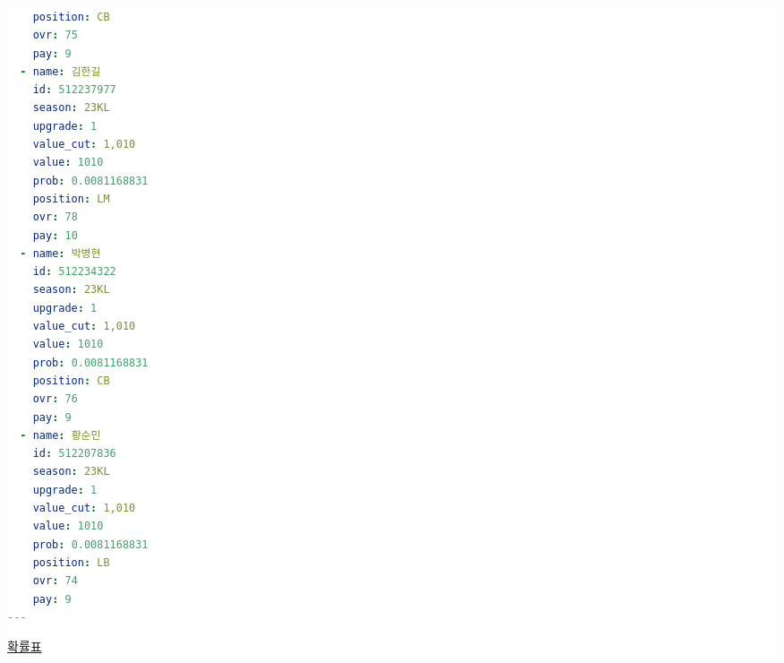 ```yaml
    position: CB
    ovr: 75
    pay: 9
  - name: 김한길
    id: 512237977
    season: 23KL
    upgrade: 1
    value_cut: 1,010
    value: 1010
    prob: 0.0081168831
    position: LM
    ovr: 78
    pay: 10
  - name: 박병현
    id: 512234322
    season: 23KL
    upgrade: 1
    value_cut: 1,010
    value: 1010
    prob: 0.0081168831
    position: CB
    ovr: 76
    pay: 9
  - name: 황순민
    id: 512207836
    season: 23KL
    upgrade: 1
    value_cut: 1,010
    value: 1010
    prob: 0.0081168831
    position: LB
    ovr: 74
    pay: 9
---
```

[확률표](/player/7917)
